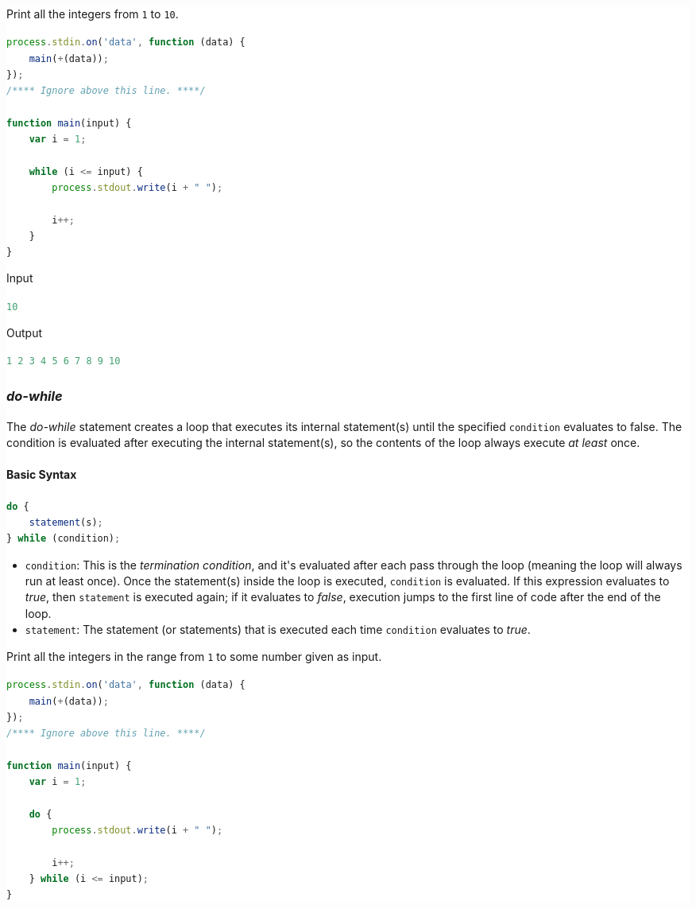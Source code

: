 Print all the integers from `1` to `10`.

```js
process.stdin.on('data', function (data) {
    main(+(data));
});
/**** Ignore above this line. ****/

function main(input) {
    var i = 1;

    while (i <= input) {
        process.stdout.write(i + " ");

        i++;
    }
}
```

Input
```js
10
```

Output
```js
1 2 3 4 5 6 7 8 9 10 
```

### _do-while_
The _do-while_ statement creates a loop that executes its internal statement(s) until the specified `condition` evaluates to false. The condition is evaluated after executing the internal statement(s), so the contents of the loop always execute _at least_ once.

#### Basic Syntax
```js
do {
    statement(s);
} while (condition);
```

- `condition`: This is the _termination condition_, and it's evaluated after each pass through the loop (meaning the loop will always run at least once). Once the statement(s) inside the loop is executed, `condition` is evaluated. If this expression evaluates to _true_, then `statement` is executed again; if it evaluates to _false_, execution jumps to the first line of code after the end of the loop.
- `statement`: The statement (or statements) that is executed each time `condition` evaluates to _true_.

Print all the integers in the range from `1` to some number given as input.

```js
process.stdin.on('data', function (data) {
    main(+(data));
});
/**** Ignore above this line. ****/

function main(input) {
    var i = 1;

    do {
        process.stdout.write(i + " ");

        i++;
    } while (i <= input);
}
```
